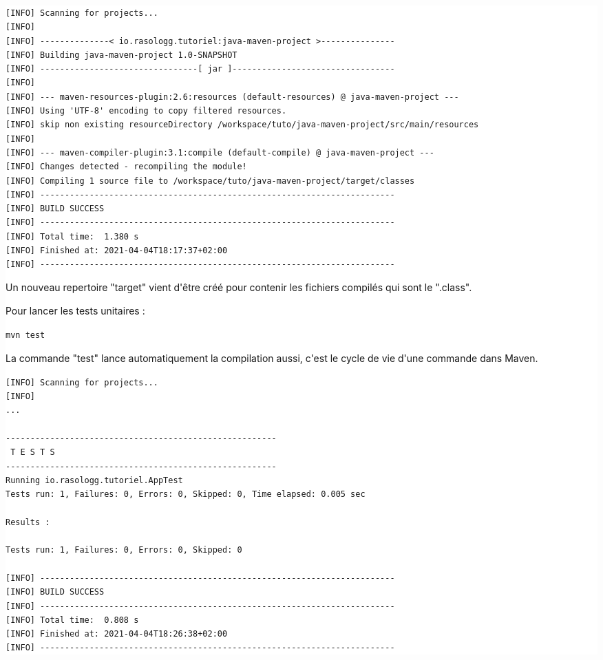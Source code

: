 ```log
[INFO] Scanning for projects...
[INFO]
[INFO] --------------< io.rasologg.tutoriel:java-maven-project >---------------
[INFO] Building java-maven-project 1.0-SNAPSHOT
[INFO] --------------------------------[ jar ]---------------------------------
[INFO]
[INFO] --- maven-resources-plugin:2.6:resources (default-resources) @ java-maven-project ---
[INFO] Using 'UTF-8' encoding to copy filtered resources.
[INFO] skip non existing resourceDirectory /workspace/tuto/java-maven-project/src/main/resources
[INFO]
[INFO] --- maven-compiler-plugin:3.1:compile (default-compile) @ java-maven-project ---
[INFO] Changes detected - recompiling the module!
[INFO] Compiling 1 source file to /workspace/tuto/java-maven-project/target/classes
[INFO] ------------------------------------------------------------------------
[INFO] BUILD SUCCESS
[INFO] ------------------------------------------------------------------------
[INFO] Total time:  1.380 s
[INFO] Finished at: 2021-04-04T18:17:37+02:00
[INFO] ------------------------------------------------------------------------
```
Un nouveau repertoire "target" vient d'être créé pour contenir les fichiers compilés qui sont le ".class".

Pour lancer les tests unitaires :


```
mvn test
```

La commande "test" lance automatiquement la compilation aussi, c'est le cycle de vie d'une commande dans Maven.

```
[INFO] Scanning for projects...
[INFO]
...

-------------------------------------------------------
 T E S T S
-------------------------------------------------------
Running io.rasologg.tutoriel.AppTest
Tests run: 1, Failures: 0, Errors: 0, Skipped: 0, Time elapsed: 0.005 sec

Results :

Tests run: 1, Failures: 0, Errors: 0, Skipped: 0

[INFO] ------------------------------------------------------------------------
[INFO] BUILD SUCCESS
[INFO] ------------------------------------------------------------------------
[INFO] Total time:  0.808 s
[INFO] Finished at: 2021-04-04T18:26:38+02:00
[INFO] ------------------------------------------------------------------------
```
